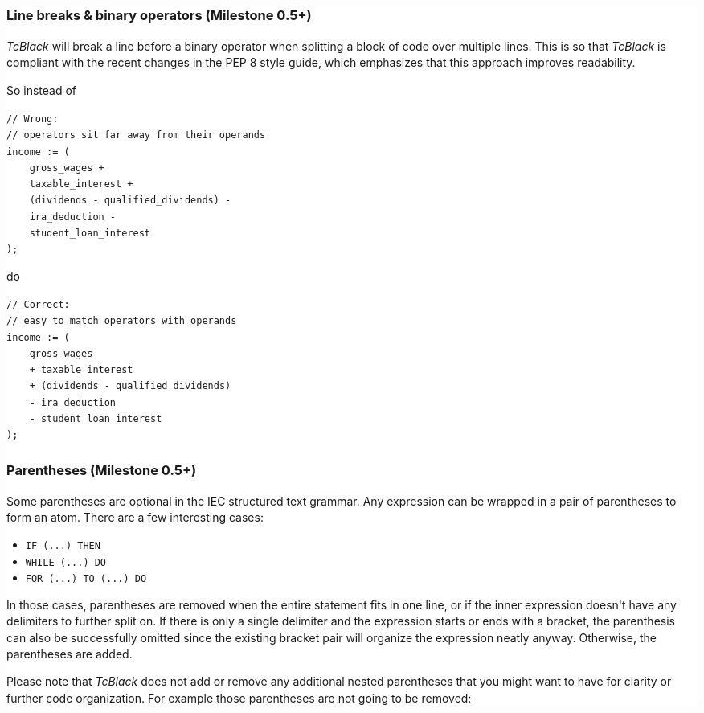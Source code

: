 ### Line breaks & binary operators (Milestone 0.5+)

_TcBlack_ will break a line before a binary operator when splitting a block of code over
multiple lines. This is so that _TcBlack_ is compliant with the recent changes in the
[PEP 8](https://www.python.org/dev/peps/pep-0008/#should-a-line-break-before-or-after-a-binary-operator)
style guide, which emphasizes that this approach improves readability.

So instead of

```
// Wrong:
// operators sit far away from their operands
income := (
    gross_wages +
    taxable_interest +
    (dividends - qualified_dividends) -
    ira_deduction -
    student_loan_interest
);
```

do

```
// Correct:
// easy to match operators with operands
income := (
    gross_wages
    + taxable_interest
    + (dividends - qualified_dividends)
    - ira_deduction
    - student_loan_interest
);
```

### Parentheses (Milestone 0.5+)

Some parentheses are optional in the IEC structured text grammar. Any expression can be wrapped in a
pair of parentheses to form an atom. There are a few interesting cases:

- `IF (...) THEN`
- `WHILE (...) DO`
- `FOR (...) TO (...) DO`

In those cases, parentheses are removed when the entire statement fits in one line, or
if the inner expression doesn't have any delimiters to further split on. If there is
only a single delimiter and the expression starts or ends with a bracket, the
parenthesis can also be successfully omitted since the existing bracket pair will
organize the expression neatly anyway. Otherwise, the parentheses are added.

Please note that _TcBlack_ does not add or remove any additional nested parentheses that
you might want to have for clarity or further code organization. For example those
parentheses are not going to be removed:
